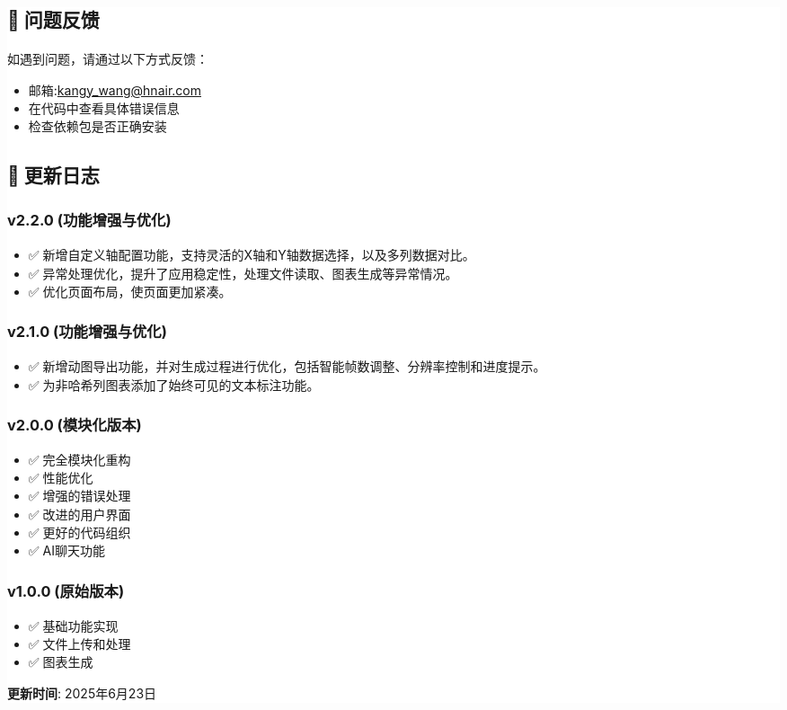 ## 🐛 问题反馈

如遇到问题，请通过以下方式反馈：
- 邮箱:kangy_wang@hnair.com
- 在代码中查看具体错误信息
- 检查依赖包是否正确安装

## 📝 更新日志

### v2.2.0 (功能增强与优化)
- ✅ 新增自定义轴配置功能，支持灵活的X轴和Y轴数据选择，以及多列数据对比。
- ✅ 异常处理优化，提升了应用稳定性，处理文件读取、图表生成等异常情况。
- ✅ 优化页面布局，使页面更加紧凑。

### v2.1.0 (功能增强与优化)
- ✅ 新增动图导出功能，并对生成过程进行优化，包括智能帧数调整、分辨率控制和进度提示。
- ✅ 为非哈希列图表添加了始终可见的文本标注功能。

### v2.0.0 (模块化版本)
- ✅ 完全模块化重构
- ✅ 性能优化
- ✅ 增强的错误处理
- ✅ 改进的用户界面
- ✅ 更好的代码组织
- ✅ AI聊天功能

### v1.0.0 (原始版本)
- ✅ 基础功能实现
- ✅ 文件上传和处理
- ✅ 图表生成


**更新时间**: 2025年6月23日
